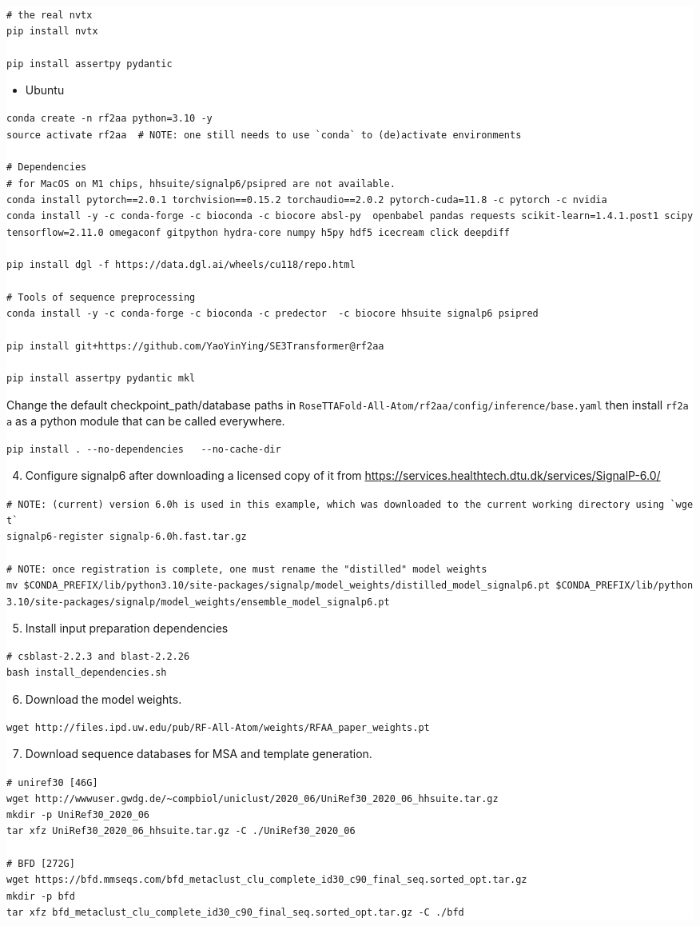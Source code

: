 ```shell
# the real nvtx
pip install nvtx

pip install assertpy pydantic
```
- Ubuntu
```shell
conda create -n rf2aa python=3.10 -y
source activate rf2aa  # NOTE: one still needs to use `conda` to (de)activate environments

# Dependencies
# for MacOS on M1 chips, hhsuite/signalp6/psipred are not available.
conda install pytorch==2.0.1 torchvision==0.15.2 torchaudio==2.0.2 pytorch-cuda=11.8 -c pytorch -c nvidia
conda install -y -c conda-forge -c bioconda -c biocore absl-py  openbabel pandas requests scikit-learn=1.4.1.post1 scipy  tensorflow=2.11.0 omegaconf gitpython hydra-core numpy h5py hdf5 icecream click deepdiff

pip install dgl -f https://data.dgl.ai/wheels/cu118/repo.html

# Tools of sequence preprocessing
conda install -y -c conda-forge -c bioconda -c predector  -c biocore hhsuite signalp6 psipred

pip install git+https://github.com/YaoYinYing/SE3Transformer@rf2aa

pip install assertpy pydantic mkl
```
Change the default checkpoint_path/database paths in `RoseTTAFold-All-Atom/rf2aa/config/inference/base.yaml` 
then install `rf2aa` as a python module that can be called everywhere.
```shell
pip install . --no-dependencies   --no-cache-dir
```
4. Configure signalp6 after downloading a licensed copy of it from https://services.healthtech.dtu.dk/services/SignalP-6.0/
```
# NOTE: (current) version 6.0h is used in this example, which was downloaded to the current working directory using `wget`
signalp6-register signalp-6.0h.fast.tar.gz

# NOTE: once registration is complete, one must rename the "distilled" model weights
mv $CONDA_PREFIX/lib/python3.10/site-packages/signalp/model_weights/distilled_model_signalp6.pt $CONDA_PREFIX/lib/python3.10/site-packages/signalp/model_weights/ensemble_model_signalp6.pt
```
5. Install input preparation dependencies
```
# csblast-2.2.3 and blast-2.2.26
bash install_dependencies.sh
```
6. Download the model weights.
```
wget http://files.ipd.uw.edu/pub/RF-All-Atom/weights/RFAA_paper_weights.pt
```
7. Download sequence databases for MSA and template generation.
```
# uniref30 [46G]
wget http://wwwuser.gwdg.de/~compbiol/uniclust/2020_06/UniRef30_2020_06_hhsuite.tar.gz
mkdir -p UniRef30_2020_06
tar xfz UniRef30_2020_06_hhsuite.tar.gz -C ./UniRef30_2020_06

# BFD [272G]
wget https://bfd.mmseqs.com/bfd_metaclust_clu_complete_id30_c90_final_seq.sorted_opt.tar.gz
mkdir -p bfd
tar xfz bfd_metaclust_clu_complete_id30_c90_final_seq.sorted_opt.tar.gz -C ./bfd

```